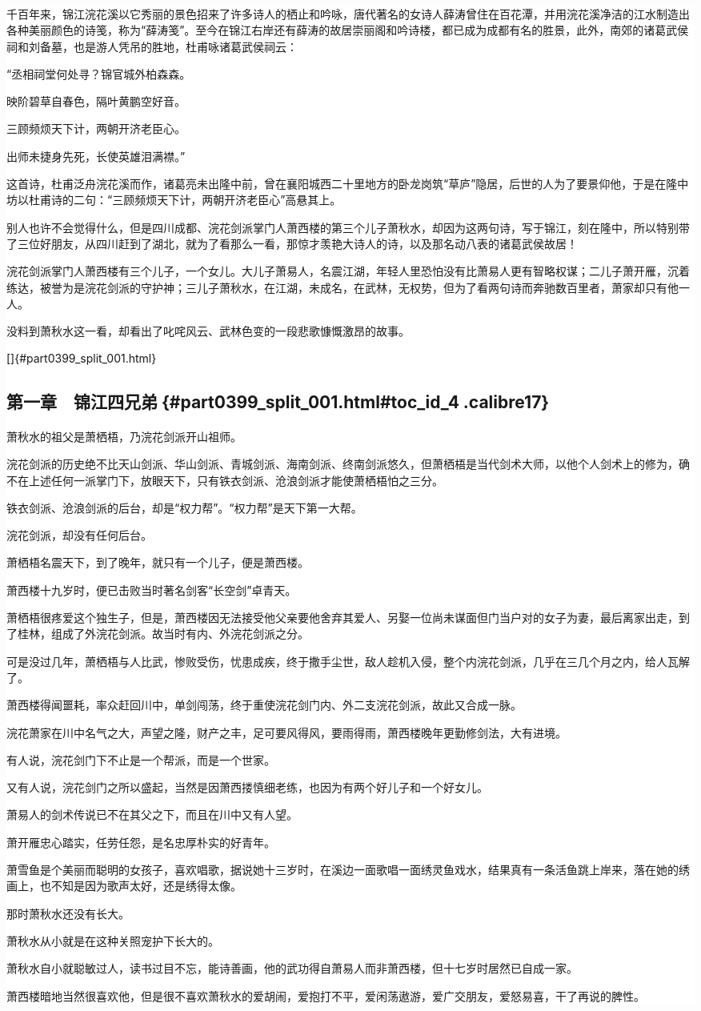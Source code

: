 千百年来，锦江浣花溪以它秀丽的景色招来了许多诗人的栖止和吟咏，唐代著名的女诗人薛涛曾住在百花潭，并用浣花溪净洁的江水制造出各种美丽颜色的诗笺，称为“薛涛笺”。至今在锦江右岸还有薛涛的故居崇丽阁和吟诗楼，都已成为成都有名的胜景，此外，南郊的诸葛武侯祠和刘备墓，也是游人凭吊的胜地，杜甫咏诸葛武侯祠云：

“丞相祠堂何处寻？锦官城外柏森森。

映阶碧草自春色，隔叶黄鹏空好音。

三顾频烦天下计，两朝开济老臣心。

出师未捷身先死，长使英雄泪满襟。”

这首诗，杜甫泛舟浣花溪而作，诸葛亮未出隆中前，曾在襄阳城西二十里地方的卧龙岗筑“草庐”隐居，后世的人为了要景仰他，于是在隆中坊以杜甫诗的二句：“三顾频烦天下计，两朝开济老臣心”高悬其上。

别人也许不会觉得什么，但是四川成都、浣花剑派掌门人萧西楼的第三个儿子萧秋水，却因为这两句诗，写于锦江，刻在隆中，所以特别带了三位好朋友，从四川赶到了湖北，就为了看那么一看，那惊才羡艳大诗人的诗，以及那名动八表的诸葛武侯故居！

浣花剑派掌门人萧西楼有三个儿子，一个女儿。大儿子萧易人，名震江湖，年轻人里恐怕没有比萧易人更有智略权谋；二儿子萧开雁，沉着练达，被誉为是浣花剑派的守护神；三儿子萧秋水，在江湖，未成名，在武林，无权势，但为了看两句诗而奔驰数百里者，萧家却只有他一人。

没料到萧秋水这一看，却看出了叱咤风云、武林色变的一段悲歌慷慨激昂的故事。

[]{#part0399_split_001.html}

第一章　锦江四兄弟 {#part0399_split_001.html#toc_id_4 .calibre17}
------------------

萧秋水的祖父是萧栖梧，乃浣花剑派开山祖师。

浣花剑派的历史绝不比天山剑派、华山剑派、青城剑派、海南剑派、终南剑派悠久，但萧栖梧是当代剑术大师，以他个人剑术上的修为，确不在上述任何一派掌门下，放眼天下，只有铁衣剑派、沧浪剑派才能使萧栖梧怕之三分。

铁衣剑派、沧浪剑派的后台，却是“权力帮”。“权力帮”是天下第一大帮。

浣花剑派，却没有任何后台。

萧栖梧名震天下，到了晚年，就只有一个儿子，便是萧西楼。

萧西楼十九岁时，便已击败当时著名剑客“长空剑”卓青天。

萧栖梧很疼爱这个独生子，但是，萧西楼因无法接受他父亲要他舍弃其爱人、另娶一位尚未谋面但门当户对的女子为妻，最后离家出走，到了桂林，组成了外浣花剑派。故当时有内、外浣花剑派之分。

可是没过几年，萧栖梧与人比武，惨败受伤，忧患成疾，终于撒手尘世，敌人趁机入侵，整个内浣花剑派，几乎在三几个月之内，给人瓦解了。

萧西楼得闻噩耗，率众赶回川中，单剑闯荡，终于重使浣花剑门内、外二支浣花剑派，故此又合成一脉。

浣花萧家在川中名气之大，声望之隆，财产之丰，足可要风得风，要雨得雨，萧西楼晚年更勤修剑法，大有进境。

有人说，浣花剑门下不止是一个帮派，而是一个世家。

又有人说，浣花剑门之所以盛起，当然是因萧西搂慎细老练，也因为有两个好儿子和一个好女儿。

萧易人的剑术传说已不在其父之下，而且在川中又有人望。

萧开雁忠心踏实，任劳任怨，是名忠厚朴实的好青年。

萧雪鱼是个美丽而聪明的女孩子，喜欢唱歌，据说她十三岁时，在溪边一面歌唱一面绣灵鱼戏水，结果真有一条活鱼跳上岸来，落在她的绣画上，也不知是因为歌声太好，还是绣得太像。

那时萧秋水还没有长大。

萧秋水从小就是在这种关照宠护下长大的。

萧秋水自小就聪敏过人，读书过目不忘，能诗善画，他的武功得自萧易人而非萧西楼，但十七岁时居然已自成一家。

萧西楼暗地当然很喜欢他，但是很不喜欢萧秋水的爱胡闹，爱抱打不平，爱闲荡遨游，爱广交朋友，爱怒易喜，干了再说的脾性。
